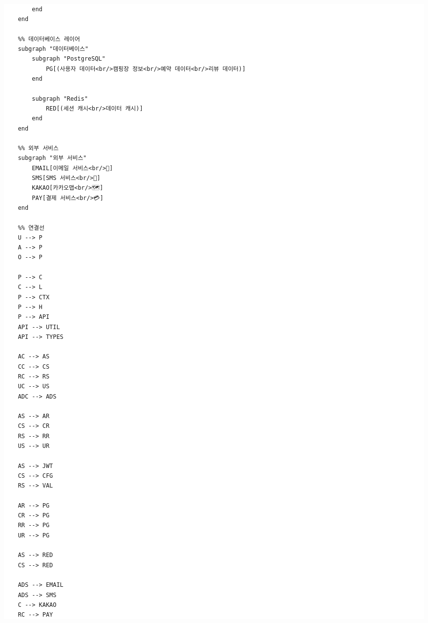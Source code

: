 ```mermaid
        end
    end

    %% 데이터베이스 레이어
    subgraph "데이터베이스"
        subgraph "PostgreSQL"
            PG[(사용자 데이터<br/>캠핑장 정보<br/>예약 데이터<br/>리뷰 데이터)]
        end

        subgraph "Redis"
            RED[(세션 캐시<br/>데이터 캐시)]
        end
    end

    %% 외부 서비스
    subgraph "외부 서비스"
        EMAIL[이메일 서비스<br/>📧]
        SMS[SMS 서비스<br/>💬]
        KAKAO[카카오맵<br/>🗺️]
        PAY[결제 서비스<br/>💳]
    end

    %% 연결선
    U --> P
    A --> P
    O --> P

    P --> C
    C --> L
    P --> CTX
    P --> H
    P --> API
    API --> UTIL
    API --> TYPES

    AC --> AS
    CC --> CS
    RC --> RS
    UC --> US
    ADC --> ADS

    AS --> AR
    CS --> CR
    RS --> RR
    US --> UR

    AS --> JWT
    CS --> CFG
    RS --> VAL

    AR --> PG
    CR --> PG
    RR --> PG
    UR --> PG

    AS --> RED
    CS --> RED

    ADS --> EMAIL
    ADS --> SMS
    C --> KAKAO
    RC --> PAY

```